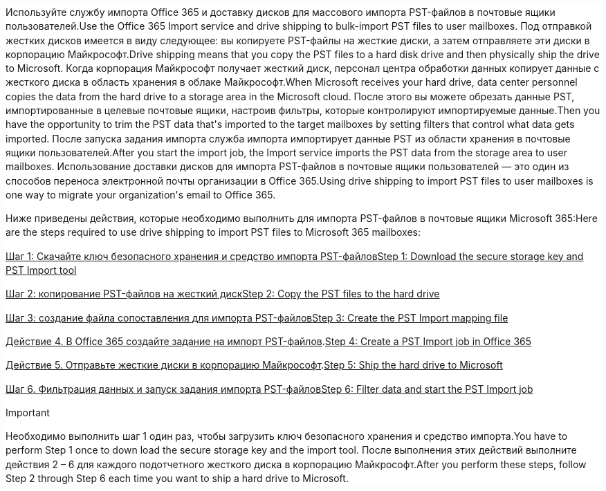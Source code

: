 <span data-ttu-id="ffb8a-105">Используйте службу импорта Office 365 и доставку дисков для массового импорта PST-файлов в почтовые ящики пользователей.</span><span class="sxs-lookup"><span data-stu-id="ffb8a-105">Use the Office 365 Import service and drive shipping to bulk-import PST files to user mailboxes.</span></span> <span data-ttu-id="ffb8a-106">Под отправкой жестких дисков имеется в виду следующее: вы копируете PST-файлы на жесткие диски, а затем отправляете эти диски в корпорацию Майкрософт.</span><span class="sxs-lookup"><span data-stu-id="ffb8a-106">Drive shipping means that you copy the PST files to a hard disk drive and then physically ship the drive to Microsoft.</span></span> <span data-ttu-id="ffb8a-107">Когда корпорация Майкрософт получает жесткий диск, персонал центра обработки данных копирует данные с жесткого диска в область хранения в облаке Майкрософт.</span><span class="sxs-lookup"><span data-stu-id="ffb8a-107">When Microsoft receives your hard drive, data center personnel copies the data from the hard drive to a storage area in the Microsoft cloud.</span></span> <span data-ttu-id="ffb8a-108">После этого вы можете обрезать данные PST, импортированные в целевые почтовые ящики, настроив фильтры, которые контролируют импортируемые данные.</span><span class="sxs-lookup"><span data-stu-id="ffb8a-108">Then you have the opportunity to trim the PST data that's imported to the target mailboxes by setting filters that control what data gets imported.</span></span> <span data-ttu-id="ffb8a-109">После запуска задания импорта служба импорта импортирует данные PST из области хранения в почтовые ящики пользователей.</span><span class="sxs-lookup"><span data-stu-id="ffb8a-109">After you start the import job, the Import service imports the PST data from the storage area to user mailboxes.</span></span> <span data-ttu-id="ffb8a-110">Использование доставки дисков для импорта PST-файлов в почтовые ящики пользователей — это один из способов переноса электронной почты организации в Office 365.</span><span class="sxs-lookup"><span data-stu-id="ffb8a-110">Using drive shipping to import PST files to user mailboxes is one way to migrate your organization's email to Office 365.</span></span>
  
<span data-ttu-id="ffb8a-111">Ниже приведены действия, которые необходимо выполнить для импорта PST-файлов в почтовые ящики Microsoft 365:</span><span class="sxs-lookup"><span data-stu-id="ffb8a-111">Here are the steps required to use drive shipping to import PST files to Microsoft 365 mailboxes:</span></span>
  
[<span data-ttu-id="ffb8a-112">Шаг 1: Скачайте ключ безопасного хранения и средство импорта PST-файлов</span><span class="sxs-lookup"><span data-stu-id="ffb8a-112">Step 1: Download the secure storage key and PST Import tool</span></span>](#step-1-download-the-secure-storage-key-and-pst-import-tool)

[<span data-ttu-id="ffb8a-113">Шаг 2: копирование PST-файлов на жесткий диск</span><span class="sxs-lookup"><span data-stu-id="ffb8a-113">Step 2: Copy the PST files to the hard drive</span></span>](#step-2-copy-the-pst-files-to-the-hard-drive)

[<span data-ttu-id="ffb8a-114">Шаг 3: создание файла сопоставления для импорта PST-файлов</span><span class="sxs-lookup"><span data-stu-id="ffb8a-114">Step 3: Create the PST Import mapping file</span></span>](#step-3-create-the-pst-import-mapping-file)

<span data-ttu-id="ffb8a-115">[Действие 4. В Office 365 создайте задание на импорт PST-файлов](#step-4-create-a-pst-import-job-in-office-365).</span><span class="sxs-lookup"><span data-stu-id="ffb8a-115">[Step 4: Create a PST Import job in Office 365](#step-4-create-a-pst-import-job-in-office-365)</span></span>

<span data-ttu-id="ffb8a-116">[Действие 5. Отправьте жесткие диски в корпорацию Майкрософт](#step-5-ship-the-hard-drive-to-microsoft).</span><span class="sxs-lookup"><span data-stu-id="ffb8a-116">[Step 5: Ship the hard drive to Microsoft](#step-5-ship-the-hard-drive-to-microsoft)</span></span>

[<span data-ttu-id="ffb8a-117">Шаг 6. Фильтрация данных и запуск задания импорта PST-файлов</span><span class="sxs-lookup"><span data-stu-id="ffb8a-117">Step 6: Filter data and start the PST Import job</span></span>](#step-6-filter-data-and-start-the-pst-import-job)
  
> [!IMPORTANT]
> <span data-ttu-id="ffb8a-118">Необходимо выполнить шаг 1 один раз, чтобы загрузить ключ безопасного хранения и средство импорта.</span><span class="sxs-lookup"><span data-stu-id="ffb8a-118">You have to perform Step 1 once to down load the secure storage key and the import tool.</span></span> <span data-ttu-id="ffb8a-119">После выполнения этих действий выполните действия 2 – 6 для каждого подотчетного жесткого диска в корпорацию Майкрософт.</span><span class="sxs-lookup"><span data-stu-id="ffb8a-119">After you perform these steps, follow Step 2 through Step 6 each time you want to ship a hard drive to Microsoft.</span></span> 
  